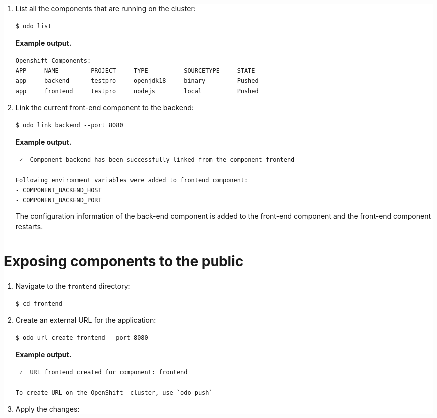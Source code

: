 1.  List all the components that are running on the cluster:
    
    ``` terminal
    $ odo list
    ```
    
    **Example output.**
    
    ``` terminal
    Openshift Components:
    APP     NAME         PROJECT     TYPE          SOURCETYPE     STATE
    app     backend      testpro     openjdk18     binary         Pushed
    app     frontend     testpro     nodejs        local          Pushed
    ```

2.  Link the current front-end component to the backend:
    
    ``` terminal
    $ odo link backend --port 8080
    ```
    
    **Example
    output.**
    
    ``` terminal
     ✓  Component backend has been successfully linked from the component frontend
    
    Following environment variables were added to frontend component:
    - COMPONENT_BACKEND_HOST
    - COMPONENT_BACKEND_PORT
    ```
    
    The configuration information of the back-end component is added to
    the front-end component and the front-end component restarts.

# Exposing components to the public

1.  Navigate to the `frontend` directory:
    
    ``` terminal
    $ cd frontend
    ```

2.  Create an external URL for the application:
    
    ``` terminal
    $ odo url create frontend --port 8080
    ```
    
    **Example output.**
    
    ``` terminal
     ✓  URL frontend created for component: frontend
    
    To create URL on the OpenShift  cluster, use `odo push`
    ```

3.  Apply the changes:
    